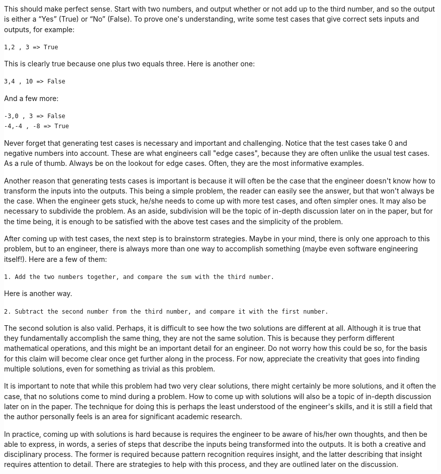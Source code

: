 This should make perfect sense. Start with two numbers, and output whether or not add up to the third number, and so the output is either a “Yes” (True) or “No” (False). To prove one's understanding, write some test cases that give correct sets inputs and outputs, for example:

    1,2 , 3 => True 

This is clearly true because one plus two equals three. Here is another one:

    3,4 , 10 => False 

And a few more:

    -3,0 , 3 => False 
    -4,-4 , -8 => True

Never forget that generating test cases is necessary and important and challenging. Notice that the test cases take 0 and negative numbers into account. These are what engineers call "edge cases", because they are often unlike the usual test cases. As a rule of thumb. Always be on the lookout for edge cases. Often, they are the most informative examples. 

Another reason that generating tests cases is important is because it will often be the case that the engineer doesn't know how to transform the inputs into the outputs. This being a simple problem, the reader can easily see the answer, but that won't always be the case. When the engineer gets stuck, he/she needs to come up with more test cases, and often simpler ones. It may also be necessary to subdivide the problem. As an aside, subdivision will be the topic of in-depth discussion later on in the paper, but for the time being, it is enough to be satisfied with the above test cases and the simplicity of the problem.

After coming up with test cases, the next step is to brainstorm strategies. Maybe in your mind, there is only one approach to this problem, but to an engineer, there is always more than one way to accomplish something (maybe even software engineering itself!). Here are a few of them:

    1. Add the two numbers together, and compare the sum with the third number.

Here is another way.

    2. Subtract the second number from the third number, and compare it with the first number.

The second solution is also valid. Perhaps, it is difficult to see how the two solutions are different at all. Although it is true that they fundamentally accomplish the same thing, they are not the same solution. This is because they perform different mathematical operations, and this might be an important detail for an engineer. Do not worry how this could be so, for the basis for this claim will become clear once get further along in the process. For now, appreciate the creativity that goes into finding multiple solutions, even for something as trivial as this problem.

It is important to note that while this problem had two very clear solutions, there might certainly be more solutions, and it often the case, that no solutions come to mind during a problem. How to come up with solutions will also be a topic of in-depth discussion later on in the paper. The technique for doing this is perhaps the least understood of the engineer's skills, and it is still a field that the author personally feels is an area for significant academic research. 

In practice, coming up with solutions is hard because is requires the engineer to be aware of his/her own thoughts, and then be able to express, in words, a series of steps that describe the inputs being transformed into the outputs. It is both a creative and disciplinary process. The former is required because pattern recognition requires insight, and the latter describing that insight requires attention to detail. There are strategies to help with this process, and they are outlined later on the discussion.
